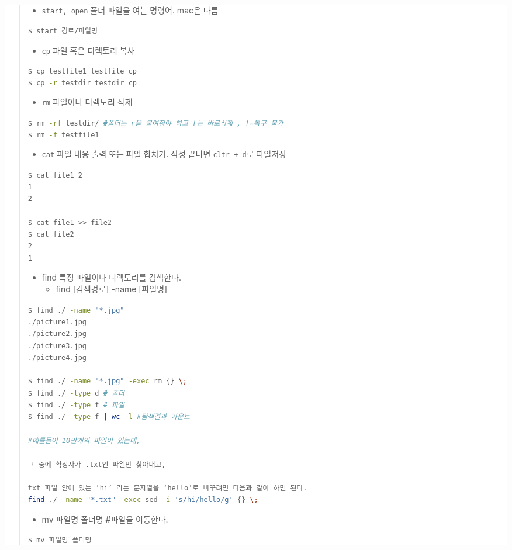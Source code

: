 > - `start, open` 폴더 파일을 여는 명령어. mac은 다름
>
> ```bash
> $ start 경로/파일명
> ```
>
> - `cp` 파일 혹은 디렉토리 복사
>
> ```bash
> $ cp testfile1 testfile_cp
> $ cp -r testdir testdir_cp
> ```
>
> - `rm` 파일이나 디렉토리 삭제
>
> ```bash
> $ rm -rf testdir/ #폴더는 r을 붙여줘야 하고 f는 바로삭제 , f=복구 불가
> $ rm -f testfile1
> ```
>
> - `cat` 파일 내용 출력 또는 파일 합치기. 작성 끝나면 `cltr + d`로 파일저장
>
> ```bash
> $ cat file1_2
> 1
> 2
> 
> $ cat file1 >> file2
> $ cat file2
> 2
> 1
> ```
>
> - find 특정 파일이나 디렉토리를 검색한다.
>   - find [검색경로] -name [파일명]
>
> ```bash
> $ find ./ -name "*.jpg"
> ./picture1.jpg
> ./picture2.jpg
> ./picture3.jpg
> ./picture4.jpg
> 
> $ find ./ -name "*.jpg" -exec rm {} \;
> $ find ./ -type d # 폴더
> $ find ./ -type f # 파일
> $ find ./ -type f | wc -l #탐색결과 카운트
> 
> #예를들어 10만개의 파일이 있는데,
> 
> 그 중에 확장자가 .txt인 파일만 찾아내고,
> 
> txt 파일 안에 있는 ‘hi’ 라는 문자열을 ‘hello’로 바꾸려면 다음과 같이 하면 된다.
> find ./ -name "*.txt" -exec sed -i 's/hi/hello/g' {} \;
> ```
>
> 
>
> - mv 파일명 폴더명 #파일을 이동한다.
> ```bash
> $ mv 파일명 폴더명
> ```